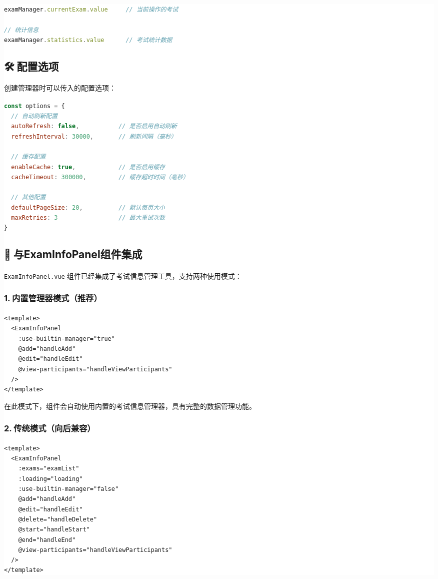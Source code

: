 ```javascript
examManager.currentExam.value     // 当前操作的考试

// 统计信息
examManager.statistics.value      // 考试统计数据
```

## 🛠 配置选项

创建管理器时可以传入的配置选项：

```javascript
const options = {
  // 自动刷新配置
  autoRefresh: false,           // 是否启用自动刷新
  refreshInterval: 30000,       // 刷新间隔（毫秒）
  
  // 缓存配置
  enableCache: true,            // 是否启用缓存
  cacheTimeout: 300000,         // 缓存超时时间（毫秒）
  
  // 其他配置
  defaultPageSize: 20,          // 默认每页大小
  maxRetries: 3                 // 最大重试次数
}
```

## 🎨 与ExamInfoPanel组件集成

`ExamInfoPanel.vue` 组件已经集成了考试信息管理工具，支持两种使用模式：

### 1. 内置管理器模式（推荐）

```vue
<template>
  <ExamInfoPanel 
    :use-builtin-manager="true"
    @add="handleAdd"
    @edit="handleEdit"
    @view-participants="handleViewParticipants"
  />
</template>
```

在此模式下，组件会自动使用内置的考试信息管理器，具有完整的数据管理功能。

### 2. 传统模式（向后兼容）

```vue
<template>
  <ExamInfoPanel 
    :exams="examList"
    :loading="loading"
    :use-builtin-manager="false"
    @add="handleAdd"
    @edit="handleEdit"
    @delete="handleDelete"
    @start="handleStart"
    @end="handleEnd"
    @view-participants="handleViewParticipants"
  />
</template>
```
